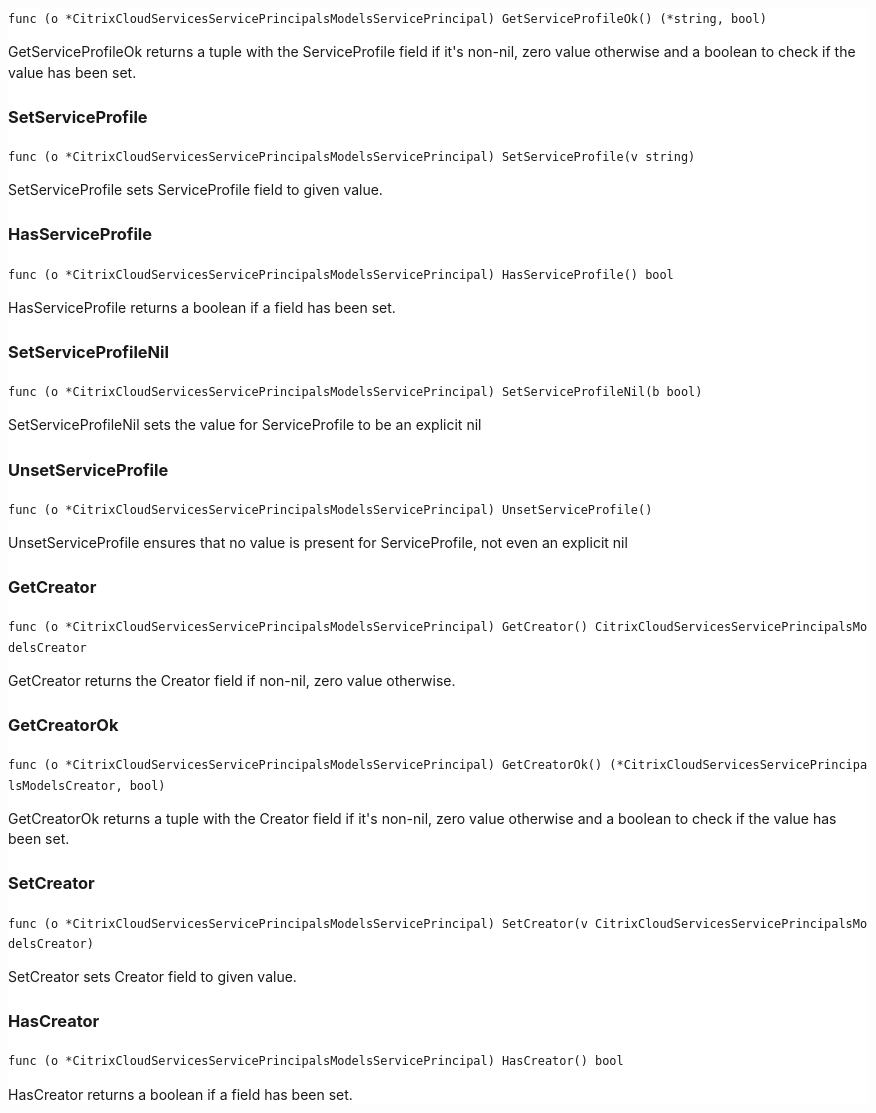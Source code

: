 `func (o *CitrixCloudServicesServicePrincipalsModelsServicePrincipal) GetServiceProfileOk() (*string, bool)`

GetServiceProfileOk returns a tuple with the ServiceProfile field if it's non-nil, zero value otherwise
and a boolean to check if the value has been set.

### SetServiceProfile

`func (o *CitrixCloudServicesServicePrincipalsModelsServicePrincipal) SetServiceProfile(v string)`

SetServiceProfile sets ServiceProfile field to given value.

### HasServiceProfile

`func (o *CitrixCloudServicesServicePrincipalsModelsServicePrincipal) HasServiceProfile() bool`

HasServiceProfile returns a boolean if a field has been set.

### SetServiceProfileNil

`func (o *CitrixCloudServicesServicePrincipalsModelsServicePrincipal) SetServiceProfileNil(b bool)`

 SetServiceProfileNil sets the value for ServiceProfile to be an explicit nil

### UnsetServiceProfile
`func (o *CitrixCloudServicesServicePrincipalsModelsServicePrincipal) UnsetServiceProfile()`

UnsetServiceProfile ensures that no value is present for ServiceProfile, not even an explicit nil
### GetCreator

`func (o *CitrixCloudServicesServicePrincipalsModelsServicePrincipal) GetCreator() CitrixCloudServicesServicePrincipalsModelsCreator`

GetCreator returns the Creator field if non-nil, zero value otherwise.

### GetCreatorOk

`func (o *CitrixCloudServicesServicePrincipalsModelsServicePrincipal) GetCreatorOk() (*CitrixCloudServicesServicePrincipalsModelsCreator, bool)`

GetCreatorOk returns a tuple with the Creator field if it's non-nil, zero value otherwise
and a boolean to check if the value has been set.

### SetCreator

`func (o *CitrixCloudServicesServicePrincipalsModelsServicePrincipal) SetCreator(v CitrixCloudServicesServicePrincipalsModelsCreator)`

SetCreator sets Creator field to given value.

### HasCreator

`func (o *CitrixCloudServicesServicePrincipalsModelsServicePrincipal) HasCreator() bool`

HasCreator returns a boolean if a field has been set.
